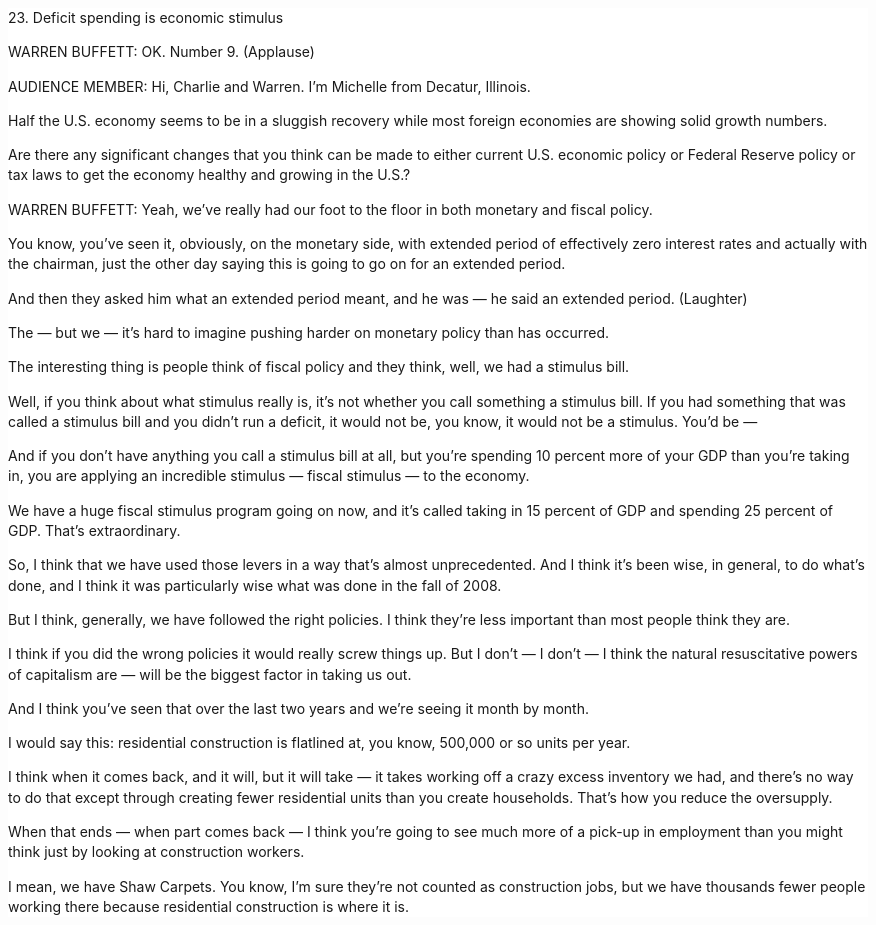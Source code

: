 23. Deficit spending is economic stimulus

WARREN BUFFETT: OK. Number 9. (Applause)

AUDIENCE MEMBER: Hi, Charlie and Warren. I’m Michelle from Decatur, Illinois.

Half the U.S. economy seems to be in a sluggish recovery while most foreign economies are showing solid growth numbers.

Are there any significant changes that you think can be made to either current U.S. economic policy or Federal Reserve policy or tax laws to get the economy healthy and growing in the U.S.?

WARREN BUFFETT: Yeah, we’ve really had our foot to the floor in both monetary and fiscal policy.

You know, you’ve seen it, obviously, on the monetary side, with extended period of effectively zero interest rates and actually with the chairman, just the other day saying this is going to go on for an extended period.

And then they asked him what an extended period meant, and he was — he said an extended period. (Laughter)

The — but we — it’s hard to imagine pushing harder on monetary policy than has occurred.

The interesting thing is people think of fiscal policy and they think, well, we had a stimulus bill.

Well, if you think about what stimulus really is, it’s not whether you call something a stimulus bill. If you had something that was called a stimulus bill and you didn’t run a deficit, it would not be, you know, it would not be a stimulus. You’d be —

And if you don’t have anything you call a stimulus bill at all, but you’re spending 10 percent more of your GDP than you’re taking in, you are applying an incredible stimulus — fiscal stimulus — to the economy.

We have a huge fiscal stimulus program going on now, and it’s called taking in 15 percent of GDP and spending 25 percent of GDP. That’s extraordinary.

So, I think that we have used those levers in a way that’s almost unprecedented. And I think it’s been wise, in general, to do what’s done, and I think it was particularly wise what was done in the fall of 2008.

But I think, generally, we have followed the right policies. I think they’re less important than most people think they are.

I think if you did the wrong policies it would really screw things up. But I don’t — I don’t — I think the natural resuscitative powers of capitalism are — will be the biggest factor in taking us out.

And I think you’ve seen that over the last two years and we’re seeing it month by month.

I would say this: residential construction is flatlined at, you know, 500,000 or so units per year.

I think when it comes back, and it will, but it will take — it takes working off a crazy excess inventory we had, and there’s no way to do that except through creating fewer residential units than you create households. That’s how you reduce the oversupply.

When that ends — when part comes back — I think you’re going to see much more of a pick-up in employment than you might think just by looking at construction workers.

I mean, we have Shaw Carpets. You know, I’m sure they’re not counted as construction jobs, but we have thousands fewer people working there because residential construction is where it is.
